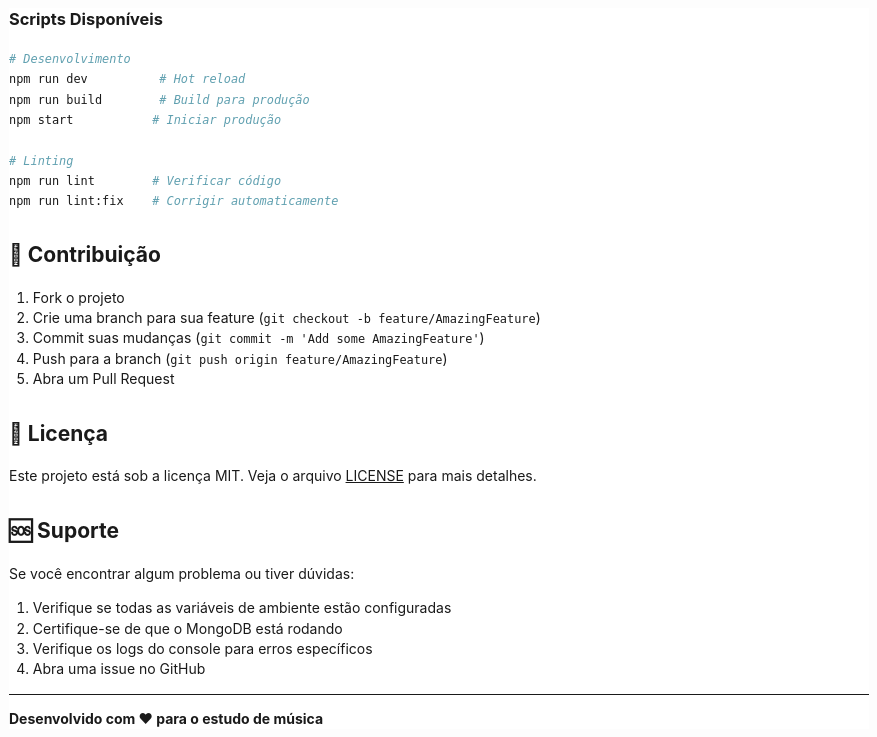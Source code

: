 ### Scripts Disponíveis

```bash
# Desenvolvimento
npm run dev          # Hot reload
npm run build        # Build para produção
npm start           # Iniciar produção

# Linting
npm run lint        # Verificar código
npm run lint:fix    # Corrigir automaticamente
```

## 🤝 Contribuição

1. Fork o projeto
2. Crie uma branch para sua feature (`git checkout -b feature/AmazingFeature`)
3. Commit suas mudanças (`git commit -m 'Add some AmazingFeature'`)
4. Push para a branch (`git push origin feature/AmazingFeature`)
5. Abra um Pull Request

## 📝 Licença

Este projeto está sob a licença MIT. Veja o arquivo [LICENSE](LICENSE) para mais detalhes.

## 🆘 Suporte

Se você encontrar algum problema ou tiver dúvidas:

1. Verifique se todas as variáveis de ambiente estão configuradas
2. Certifique-se de que o MongoDB está rodando
3. Verifique os logs do console para erros específicos
4. Abra uma issue no GitHub

---

**Desenvolvido com ❤️ para o estudo de música**